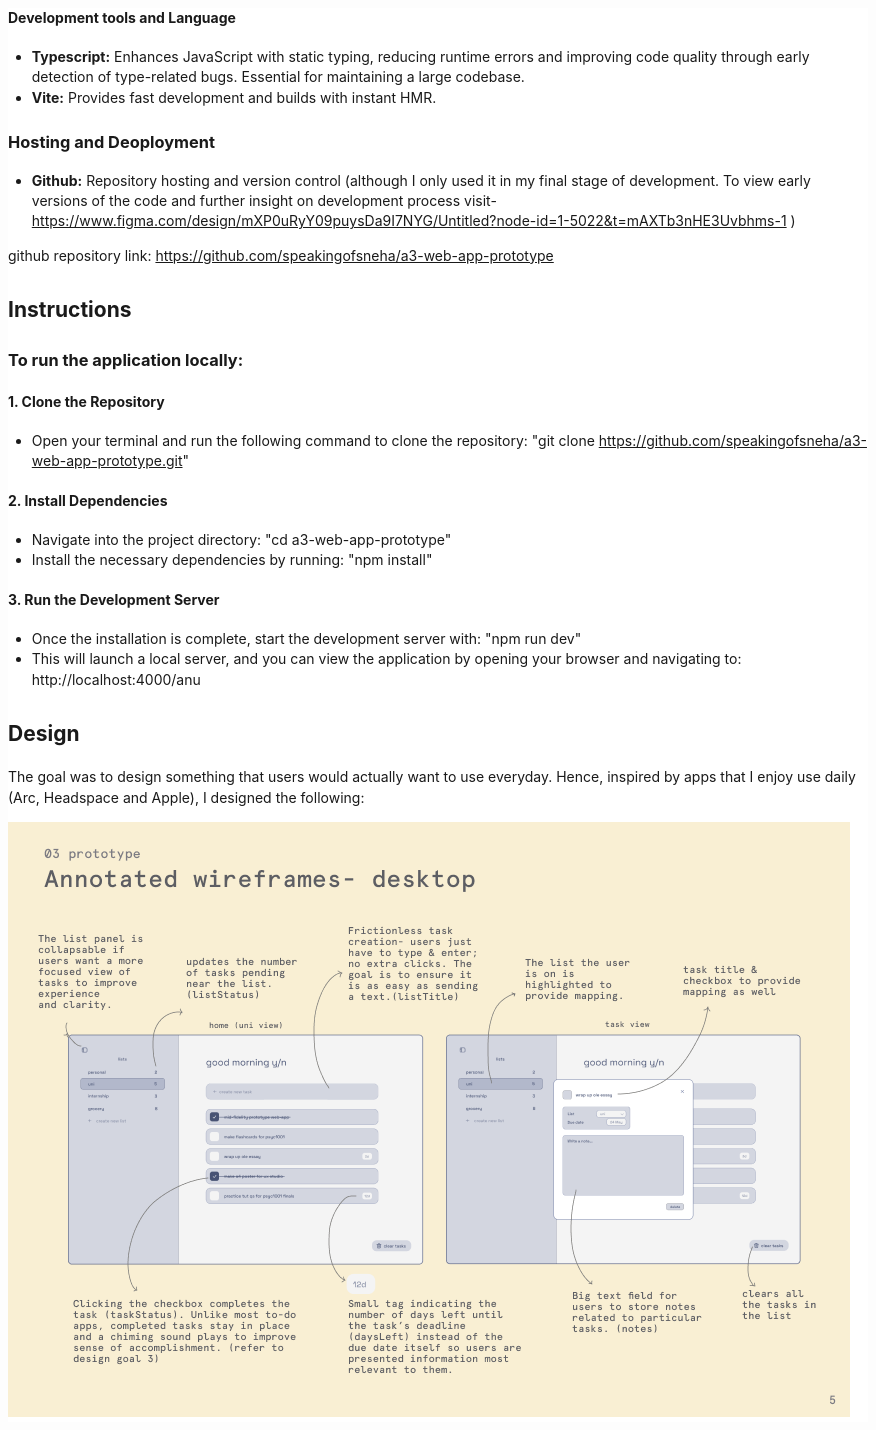 #### Development tools and Language 
- **Typescript:** Enhances JavaScript with static typing, reducing runtime errors and improving code quality through early detection of type-related bugs. Essential for maintaining a large codebase.
- **Vite:** Provides fast development and builds with instant HMR.
### Hosting and Deoployment
- **Github:** Repository hosting and version control (although I only used it in my final stage of development. To view early versions of the code and further insight on development process visit- https://www.figma.com/design/mXP0uRyY09puysDa9I7NYG/Untitled?node-id=1-5022&t=mAXTb3nHE3Uvbhms-1 )

github repository link: https://github.com/speakingofsneha/a3-web-app-prototype 

## Instructions 
### To run the application locally:
#### 1. Clone the Repository
- Open your terminal and run the following command to clone the repository: "git clone https://github.com/speakingofsneha/a3-web-app-prototype.git" 
#### 2. Install Dependencies
- Navigate into the project directory: "cd a3-web-app-prototype"
- Install the necessary dependencies by running: "npm install"
#### 3. Run the Development Server
- Once the installation is complete, start the development server with: "npm run dev"
- This will launch a local server, and you can view the application by opening your browser and navigating to:  
http://localhost:4000/anu 

## Design 
The goal was to design something that users would actually want to use everyday. Hence, inspired by apps that I enjoy use daily (Arc, Headspace and Apple), I designed the following:

![Annotated desktop wireframes](src/components/Assets/images/wf1.png)
